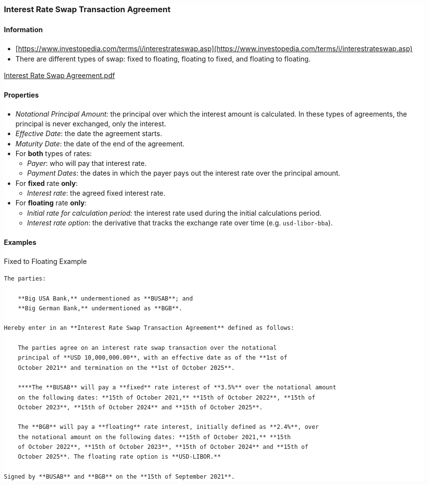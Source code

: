 ### Interest Rate Swap Transaction Agreement

#### Information

- [https://www.investopedia.com/terms/i/interestrateswap.asp](https://www.investopedia.com/terms/i/interestrateswap.asp)
- There are different types of swap: fixed to floating, floating to fixed, and floating to floating.

[Interest Rate Swap Agreement.pdf](https://s3-us-west-2.amazonaws.com/secure.notion-static.com/246001d3-de91-434d-9eb2-84caedd053f0/Interest_Rate_Swap_Agreement.pdf)

#### Properties

- *Notational* *Principal Amount:* the principal over which the interest amount is calculated. In these types of agreements, the principal is never exchanged, only the interest.
- *Effective Date*: the date the agreement starts.
- *Maturity Date*: the date of the end of the agreement.
- For **both** types of rates:
    - *Payer*: who will pay that interest rate.
    - *Payment Dates*: the dates in which the payer pays out the interest rate over the principal amount.
- For **fixed** rate **only**:
    - *Interest rate*: the agreed fixed interest rate.
- For **floating** rate **only**:
    - *Initial rate for calculation period:* the interest rate used during the initial calculations period.
    - *Interest rate option*: the derivative that tracks the exchange rate over time (e.g. `usd-libor-bba`).

#### Examples

Fixed to Floating Example

```
The parties:

	**Big USA Bank,** undermentioned as **BUSAB**; and
	**Big German Bank,** undermentioned as **BGB**.

Hereby enter in an **Interest Rate Swap Transaction Agreement** defined as follows:

	The parties agree on an interest rate swap transaction over the notational
	principal of **USD 10,000,000.00**, with an effective date as of the **1st of
	October 2021** and termination on the **1st of October 2025**.

	****The **BUSAB** will pay a **fixed** rate interest of **3.5%** over the notational amount
	on the following dates: **15th of October 2021,** **15th of October 2022**, **15th of
	October 2023**, **15th of October 2024** and **15th of October 2025**.

	The **BGB** will pay a **floating** rate interest, initially defined as **2.4%**, over
	the notational amount on the following dates: **15th of October 2021,** **15th
	of October 2022**, **15th of October 2023**, **15th of October 2024** and **15th of
	October 2025**. The floating rate option is **USD-LIBOR.**

Signed by **BUSAB** and **BGB** on the **15th of September 2021**.
```
